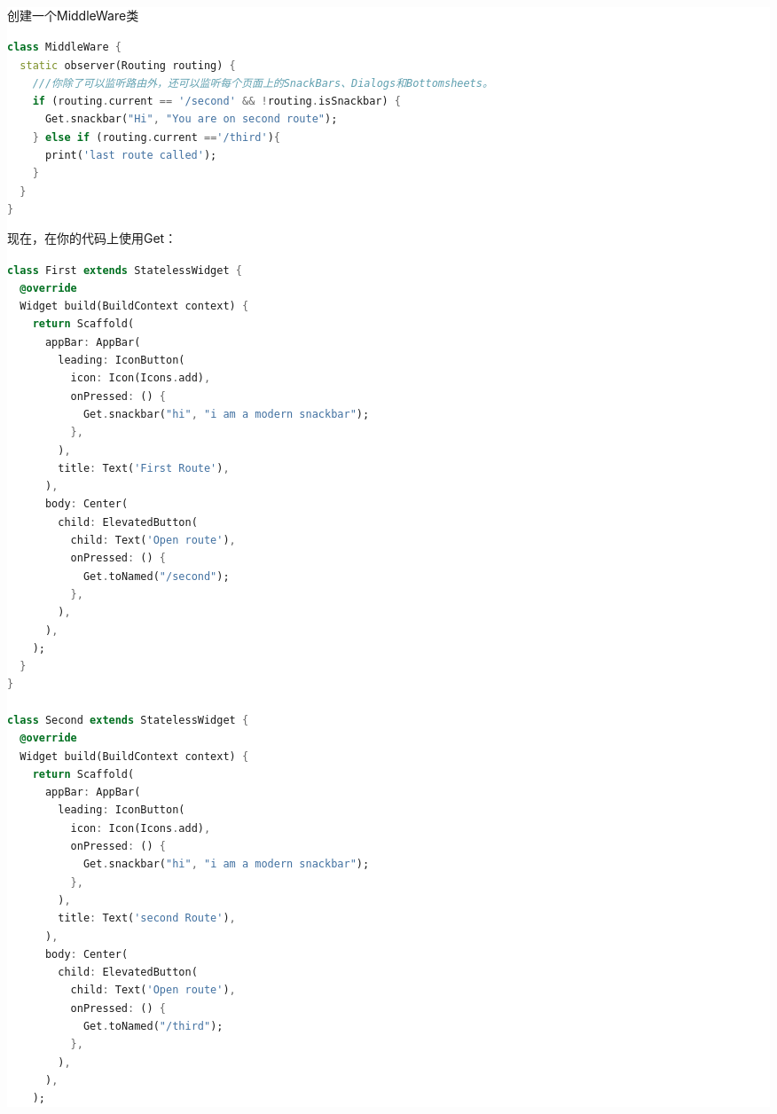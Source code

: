 创建一个MiddleWare类

```dart
class MiddleWare {
  static observer(Routing routing) {
    ///你除了可以监听路由外，还可以监听每个页面上的SnackBars、Dialogs和Bottomsheets。
    if (routing.current == '/second' && !routing.isSnackbar) {
      Get.snackbar("Hi", "You are on second route");
    } else if (routing.current =='/third'){
      print('last route called');
    }
  }
}
```

现在，在你的代码上使用Get：

```dart
class First extends StatelessWidget {
  @override
  Widget build(BuildContext context) {
    return Scaffold(
      appBar: AppBar(
        leading: IconButton(
          icon: Icon(Icons.add),
          onPressed: () {
            Get.snackbar("hi", "i am a modern snackbar");
          },
        ),
        title: Text('First Route'),
      ),
      body: Center(
        child: ElevatedButton(
          child: Text('Open route'),
          onPressed: () {
            Get.toNamed("/second");
          },
        ),
      ),
    );
  }
}

class Second extends StatelessWidget {
  @override
  Widget build(BuildContext context) {
    return Scaffold(
      appBar: AppBar(
        leading: IconButton(
          icon: Icon(Icons.add),
          onPressed: () {
            Get.snackbar("hi", "i am a modern snackbar");
          },
        ),
        title: Text('second Route'),
      ),
      body: Center(
        child: ElevatedButton(
          child: Text('Open route'),
          onPressed: () {
            Get.toNamed("/third");
          },
        ),
      ),
    );
```